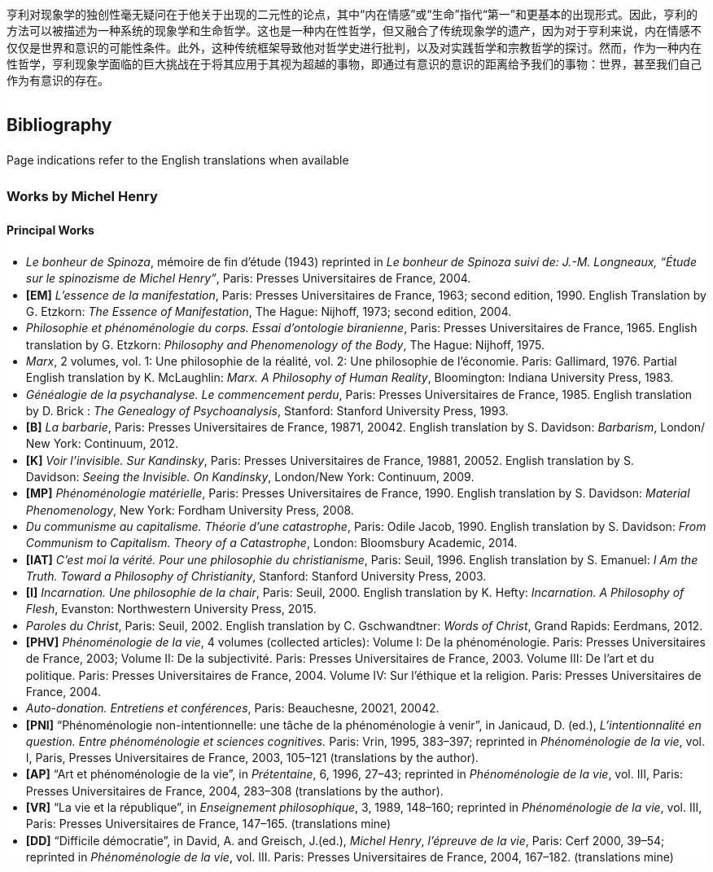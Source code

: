 亨利对现象学的独创性毫无疑问在于他关于出现的二元性的论点，其中“内在情感”或“生命”指代“第一”和更基本的出现形式。因此，亨利的方法可以被描述为一种系统的现象学和生命哲学。这也是一种内在性哲学，但又融合了传统现象学的遗产，因为对于亨利来说，内在情感不仅仅是世界和意识的可能性条件。此外，这种传统框架导致他对哲学史进行批判，以及对实践哲学和宗教哲学的探讨。然而，作为一种内在性哲学，亨利现象学面临的巨大挑战在于将其应用于其视为超越的事物，即通过有意识的意识的距离给予我们的事物：世界，甚至我们自己作为有意识的存在。

## Bibliography

Page indications refer to the English translations when available

### Works by Michel Henry

#### Principal Works

* *Le bonheur de Spinoza*, mémoire de fin d’étude (1943) reprinted in *Le bonheur de Spinoza suivi de: J.-M. Longneaux, “Étude sur le spinozisme de Michel Henry”*, Paris: Presses Universitaires de France, 2004.
* **[EM]** *L’essence de la manifestation*, Paris: Presses Universitaires de France, 1963; second edition, 1990. English Translation by G. Etzkorn: *The Essence of Manifestation*, The Hague: Nijhoff, 1973; second edition, 2004.
* *Philosophie et phénoménologie du corps. Essai d’ontologie biranienne*, Paris: Presses Universitaires de France, 1965. English translation by G. Etzkorn: *Philosophy and Phenomenology of the Body*, The Hague: Nijhoff, 1975.
* *Marx*, 2 volumes, vol. 1: Une philosophie de la réalité, vol. 2: Une philosophie de l’économie. Paris: Gallimard, 1976. Partial English translation by K. McLaughlin: *Marx. A Philosophy of Human Reality*, Bloomington: Indiana University Press, 1983.
* *Généalogie de la psychanalyse. Le commencement perdu*, Paris: Presses Universitaires de France, 1985. English translation by D. Brick : *The Genealogy of Psychoanalysis*, Stanford: Stanford University Press, 1993.
* **[B]** *La barbarie*, Paris: Presses Universitaires de France, 19871, 20042. English translation by S. Davidson: *Barbarism*, London/ New York: Continuum, 2012.
* **[K]** *Voir l’invisible. Sur Kandinsky*, Paris: Presses Universitaires de France, 19881, 20052. English translation by S. Davidson: *Seeing the Invisible. On Kandinsky*, London/New York: Continuum, 2009.
* **[MP]** *Phénoménologie matérielle*, Paris: Presses Universitaires de France, 1990. English translation by S. Davidson: *Material Phenomenology*, New York: Fordham University Press, 2008.
* *Du communisme au capitalisme. Théorie d’une catastrophe*, Paris: Odile Jacob, 1990. English translation by S. Davidson: *From Communism to Capitalism. Theory of a Catastrophe*, London: Bloomsbury Academic, 2014.
* **[IAT]** *C’est moi la vérité. Pour une philosophie du christianisme*, Paris: Seuil, 1996. English translation by S. Emanuel: *I Am the Truth. Toward a Philosophy of Christianity*, Stanford: Stanford University Press, 2003.
* **[I]** *Incarnation. Une philosophie de la chair*, Paris: Seuil, 2000. English translation by K. Hefty: *Incarnation. A Philosophy of Flesh*, Evanston: Northwestern University Press, 2015.
* *Paroles du Christ*, Paris: Seuil, 2002. English translation by C. Gschwandtner: *Words of Christ*, Grand Rapids: Eerdmans, 2012.
* **[PHV]** *Phénoménologie de la vie*, 4 volumes (collected articles): Volume I: De la phénoménologie. Paris: Presses Universitaires de France, 2003; Volume II: De la subjectivité. Paris: Presses Universitaires de France, 2003. Volume III: De l’art et du politique. Paris: Presses Universitaires de France, 2004. Volume IV: Sur l’éthique et la religion. Paris: Presses Universitaires de France, 2004.
* *Auto-donation. Entretiens et conférences*, Paris: Beauchesne, 20021, 20042.
* **[PNI]** “Phénoménologie non-intentionnelle: une tâche de la phénoménologie à venir”, in Janicaud, D. (ed.), *L’intentionnalité en question. Entre phénoménologie et sciences cognitives.* Paris: Vrin, 1995, 383–397; reprinted in *Phénoménologie de la vie*, vol. I, Paris, Presses Universitaires de France, 2003, 105–121 (translations by the author).
* **[AP]** “Art et phénoménologie de la vie”, in *Prétentaine*, 6, 1996, 27–43; reprinted in *Phénoménologie de la vie*, vol. III, Paris: Presses Universitaires de France, 2004, 283–308 (translations by the author).
* **[VR]** “La vie et la république”, in *Enseignement philosophique*, 3, 1989, 148–160; reprinted in *Phénoménologie de la vie*, vol. III, Paris: Presses Universitaires de France, 147–165. (translations mine)
* **[DD]** “Difficile démocratie”, in David, A. and Greisch, J.(ed.), *Michel Henry*, *l’épreuve de la vie*, Paris: Cerf 2000, 39–54; reprinted in *Phénoménologie de la vie*, vol. III. Paris: Presses Universitaires de France, 2004, 167–182. (translations mine)

